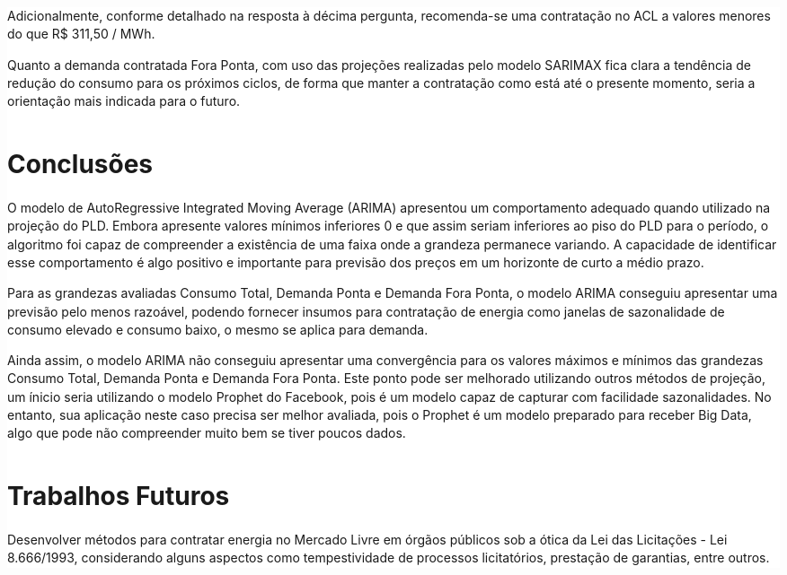 Adicionalmente, conforme detalhado na resposta à décima pergunta, recomenda-se uma contratação no ACL a valores menores do que R$ 311,50 / MWh.

Quanto a demanda contratada Fora Ponta, com uso das projeções realizadas pelo modelo SARIMAX fica clara a tendência de redução do consumo para os próximos ciclos, de forma que manter a contratação como está até o presente momento, seria a orientação mais indicada para o futuro.

# Conclusões

O modelo de AutoRegressive Integrated Moving Average (ARIMA) apresentou um comportamento adequado quando utilizado na projeção do PLD. Embora apresente valores mínimos inferiores 0 e que assim seriam inferiores ao piso do PLD para o período, o algoritmo foi capaz de compreender a existência de uma faixa onde a grandeza permanece variando. A capacidade de identificar esse comportamento é algo positivo e importante para previsão dos preços em um horizonte de curto a médio prazo.

Para as grandezas avaliadas Consumo Total, Demanda Ponta e Demanda Fora Ponta, o modelo ARIMA conseguiu apresentar uma previsão pelo menos razoável, podendo fornecer insumos para contratação de energia como janelas de sazonalidade de consumo elevado e consumo baixo, o mesmo se aplica para demanda.

Ainda assim, o modelo ARIMA não conseguiu apresentar uma convergência para os valores máximos e mínimos das grandezas Consumo Total, Demanda Ponta e Demanda Fora Ponta. Este ponto pode ser melhorado utilizando outros métodos de projeção, um ínicio seria utilizando o modelo Prophet do Facebook, pois é um modelo capaz de capturar com facilidade sazonalidades. No entanto, sua aplicação neste caso precisa ser melhor avaliada, pois o Prophet é um modelo preparado para receber Big Data, algo que pode não compreender muito bem se tiver poucos dados.

# Trabalhos Futuros

Desenvolver métodos para contratar energia no Mercado Livre em órgãos públicos sob a ótica da Lei das Licitações - Lei 8.666/1993, considerando alguns aspectos como tempestividade de processos licitatórios, prestação de garantias, entre outros.
